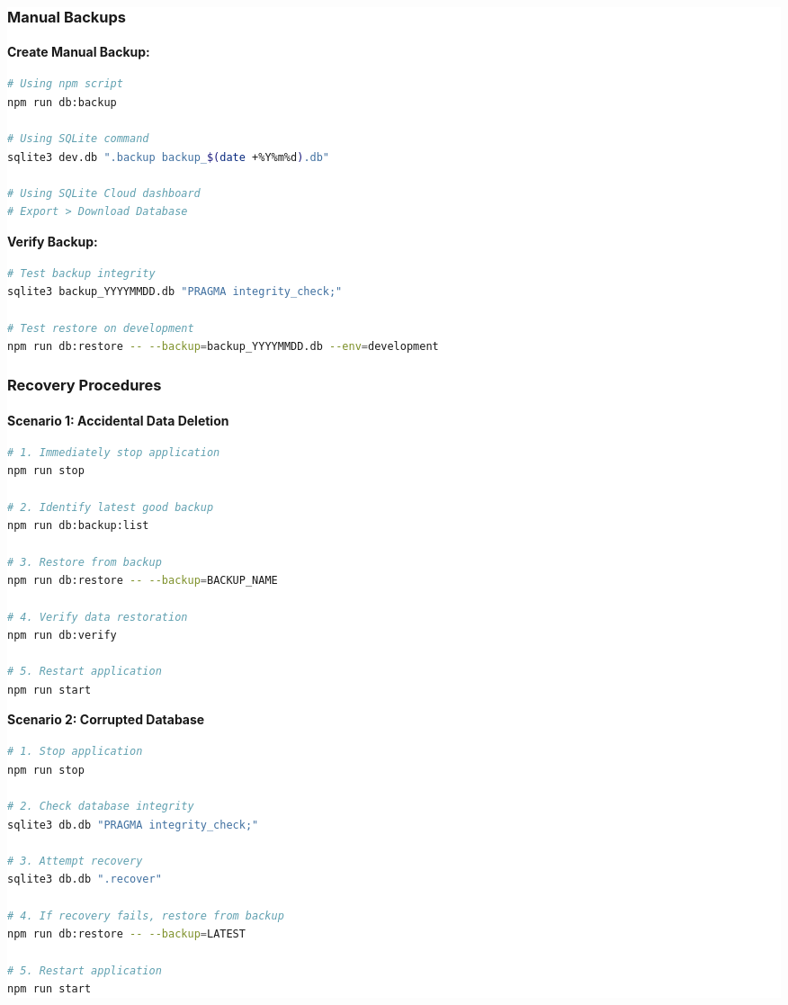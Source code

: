 ### Manual Backups

**Create Manual Backup:**

```bash
# Using npm script
npm run db:backup

# Using SQLite command
sqlite3 dev.db ".backup backup_$(date +%Y%m%d).db"

# Using SQLite Cloud dashboard
# Export > Download Database
```

**Verify Backup:**

```bash
# Test backup integrity
sqlite3 backup_YYYYMMDD.db "PRAGMA integrity_check;"

# Test restore on development
npm run db:restore -- --backup=backup_YYYYMMDD.db --env=development
```

### Recovery Procedures

**Scenario 1: Accidental Data Deletion**

```bash
# 1. Immediately stop application
npm run stop

# 2. Identify latest good backup
npm run db:backup:list

# 3. Restore from backup
npm run db:restore -- --backup=BACKUP_NAME

# 4. Verify data restoration
npm run db:verify

# 5. Restart application
npm run start
```

**Scenario 2: Corrupted Database**

```bash
# 1. Stop application
npm run stop

# 2. Check database integrity
sqlite3 db.db "PRAGMA integrity_check;"

# 3. Attempt recovery
sqlite3 db.db ".recover"

# 4. If recovery fails, restore from backup
npm run db:restore -- --backup=LATEST

# 5. Restart application
npm run start
```
